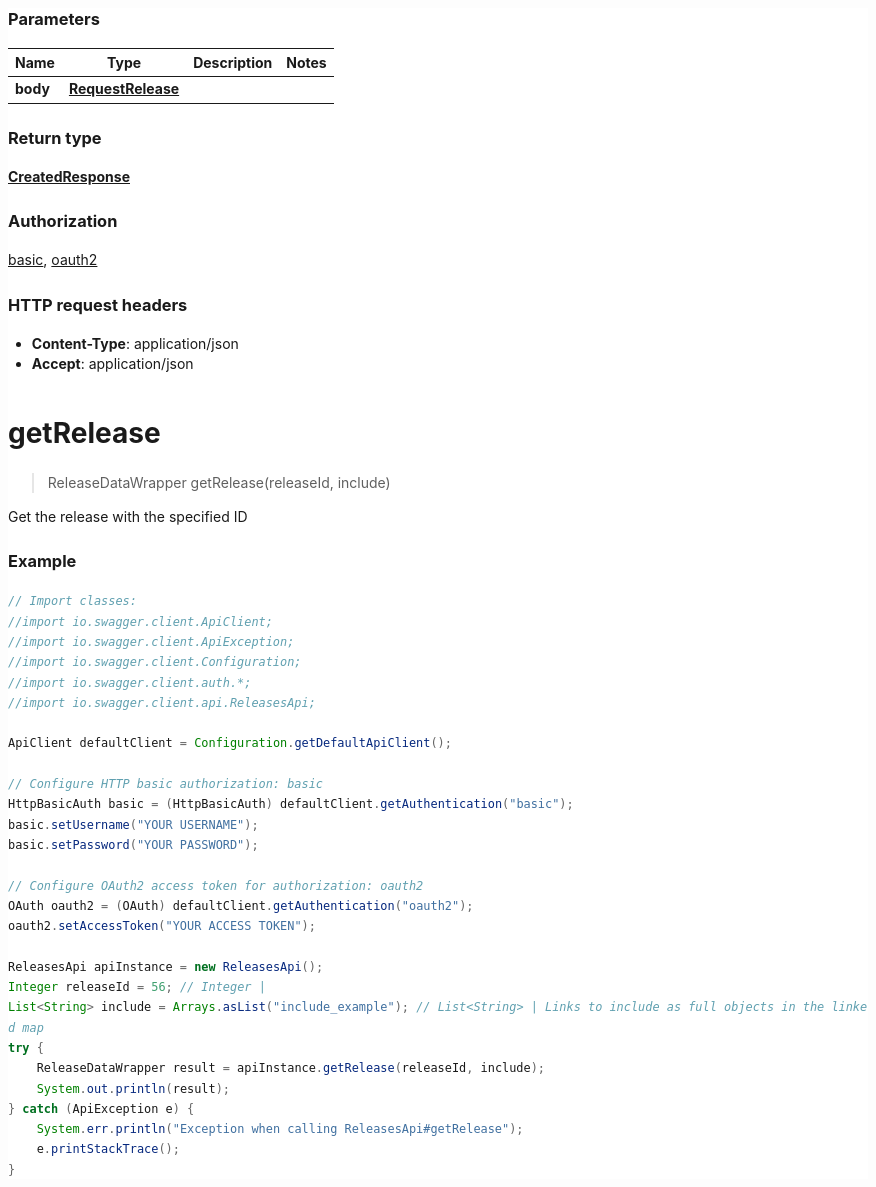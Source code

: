 ### Parameters

Name | Type | Description  | Notes
------------- | ------------- | ------------- | -------------
 **body** | [**RequestRelease**](RequestRelease.md)|  |

### Return type

[**CreatedResponse**](CreatedResponse.md)

### Authorization

[basic](../README.md#basic), [oauth2](../README.md#oauth2)

### HTTP request headers

 - **Content-Type**: application/json
 - **Accept**: application/json

<a name="getRelease"></a>
# **getRelease**
> ReleaseDataWrapper getRelease(releaseId, include)

Get the release with the specified ID



### Example
```java
// Import classes:
//import io.swagger.client.ApiClient;
//import io.swagger.client.ApiException;
//import io.swagger.client.Configuration;
//import io.swagger.client.auth.*;
//import io.swagger.client.api.ReleasesApi;

ApiClient defaultClient = Configuration.getDefaultApiClient();

// Configure HTTP basic authorization: basic
HttpBasicAuth basic = (HttpBasicAuth) defaultClient.getAuthentication("basic");
basic.setUsername("YOUR USERNAME");
basic.setPassword("YOUR PASSWORD");

// Configure OAuth2 access token for authorization: oauth2
OAuth oauth2 = (OAuth) defaultClient.getAuthentication("oauth2");
oauth2.setAccessToken("YOUR ACCESS TOKEN");

ReleasesApi apiInstance = new ReleasesApi();
Integer releaseId = 56; // Integer | 
List<String> include = Arrays.asList("include_example"); // List<String> | Links to include as full objects in the linked map
try {
    ReleaseDataWrapper result = apiInstance.getRelease(releaseId, include);
    System.out.println(result);
} catch (ApiException e) {
    System.err.println("Exception when calling ReleasesApi#getRelease");
    e.printStackTrace();
}
```
